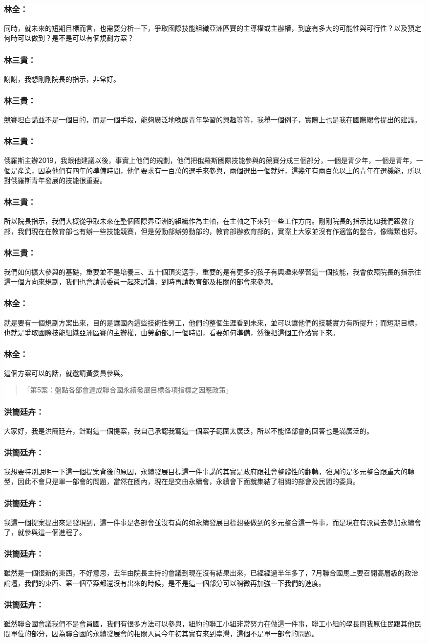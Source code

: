 ### 林全：
同時，就未來的短期目標而言，也需要分析一下，爭取國際技能組織亞洲區賽的主導權或主辦權，到底有多大的可能性與可行性？以及預定何時可以做到？是不是可以有個規劃方案？

### 林三貴：
謝謝，我想剛剛院長的指示，非常好。

### 林三貴：
競賽坦白講並不是一個目的，而是一個手段，能夠廣泛地喚醒青年學習的興趣等等，我舉一個例子，實際上也是我在國際總會提出的建議。

### 林三貴：
俄羅斯主辦2019，我跟他建議以後，事實上他們的規劃，他們把俄羅斯國際技能參與的競賽分成三個部分，一個是青少年，一個是青年，一個是產業，因為他們有四年的準備時間，他們要求有一百萬的選手來參與，兩個選出一個就好，這幾年有兩百萬以上的青年在選機能，所以對俄羅斯青年發展的技能很重要。

### 林三貴：
所以院長指示，我們大概從爭取未來在整個國際界亞洲的組織作為主軸，在主軸之下來列一些工作方向。剛剛院長的指示比如我們跟教育部，我們現在在教育部也有辦一些技能競賽，但是勞動部辦勞動部的，教育部辦教育部的，實際上大家並沒有作適當的整合，像職類也好。

### 林三貴：
我們如何擴大參與的基礎，重要並不是培養三、五十個頂尖選手，重要的是有更多的孩子有興趣來學習這一個技能，我會依照院長的指示往這一個方向來規劃，我們也會請黃委員一起來討論，到時再請教育部及相關的部會來參與。

### 林全：
就是要有一個規劃方案出來，目的是讓國內這些技術性勞工，他們的整個生涯看到未來，並可以讓他們的技職實力有所提升；而短期目標，也就是爭取國際技能組織亞洲區賽的主辦權，由勞動部訂一個時間，看要如何準備，然後把這個工作落實下來。

### 林全：
這個方案可以的話，就邀請黃委員參與。

> 「第5案：盤點各部會達成聯合國永續發展目標各項指標之因應政策」

### 洪簡廷卉：
大家好，我是洪簡廷卉，針對這一個提案，我自己承認我寫這一個案子範圍太廣泛，所以不能怪部會的回答也是滿廣泛的。

### 洪簡廷卉：
我想要特別說明一下這一個提案背後的原因，永續發展目標這一件事講的其實是政府跟社會整體性的翻轉，強調的是多元整合跟重大的轉型，因此不會只是單一部會的問題，當然在國內，現在是交由永續會，永續會下面就集結了相關的部會及民間的委員。

### 洪簡廷卉：
我這一個提案提出來是發現到，這一件事是各部會並沒有真的如永續發展目標想要做到的多元整合這一件事，而是現在有派員去參加永續會了，就參與這一個進程了。

### 洪簡廷卉：
雖然是一個很新的東西，不好意思，去年由院長主持的會議到現在沒有結果出來，已經經過半年多了，7月聯合國馬上要召開高層級的政治論壇，我們的東西、第一個草案都還沒有出來的時候，是不是這一個部分可以稍微再加強一下我們的進度。

### 洪簡廷卉：
雖然聯合國會議我們不是會員國，我們有很多方法可以參與，紐約的聯工小組非常努力在做這一件事，聯工小組的學長問我原住民跟其他民間單位的部分，因為聯合國的永續發展會的相關人員今年初其實有來到臺灣，這個不是單一部會的問題。
